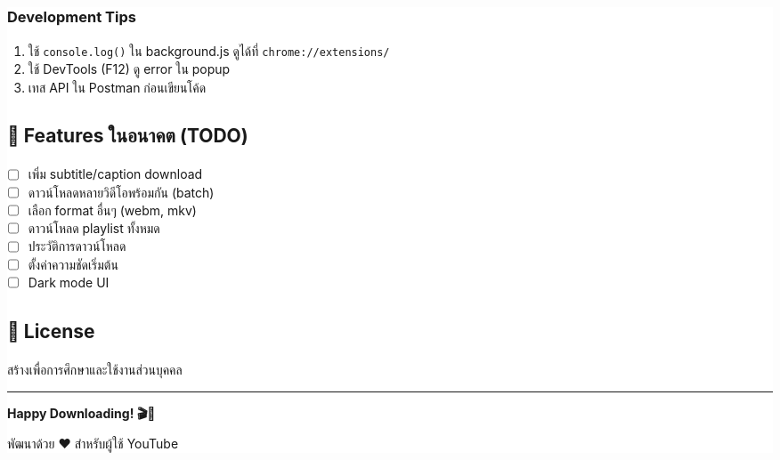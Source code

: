 ### Development Tips
1. ใช้ `console.log()` ใน background.js ดูได้ที่ `chrome://extensions/`
2. ใช้ DevTools (F12) ดู error ใน popup
3. เทส API ใน Postman ก่อนเขียนโค้ด

## 🚀 Features ในอนาคต (TODO)

- [ ] เพิ่ม subtitle/caption download
- [ ] ดาวน์โหลดหลายวิดีโอพร้อมกัน (batch)
- [ ] เลือก format อื่นๆ (webm, mkv)
- [ ] ดาวน์โหลด playlist ทั้งหมด
- [ ] ประวัติการดาวน์โหลด
- [ ] ตั้งค่าความชัดเริ่มต้น
- [ ] Dark mode UI

## 📄 License

สร้างเพื่อการศึกษาและใช้งานส่วนบุคคล

---

**Happy Downloading! 🎬🎉**

พัฒนาด้วย ❤️ สำหรับผู้ใช้ YouTube

